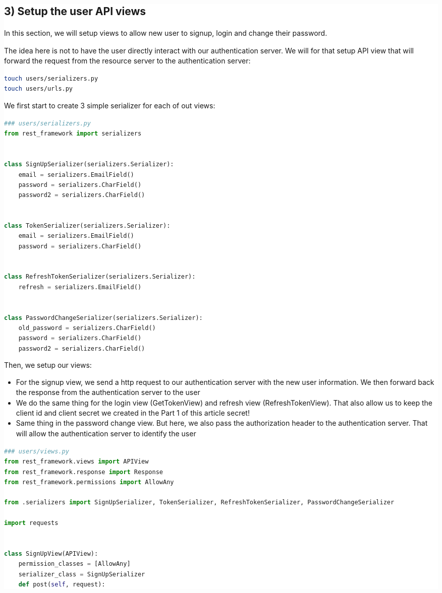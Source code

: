 ## 3) Setup the user API views

In this section, we will setup views to allow new user to signup, login and change their password.

The idea here is not to have the user directly interact with our authentication server. We will for that setup API view that will forward the request from the resource server to the authentication server:

```bash
touch users/serializers.py
touch users/urls.py
```

We first start to create 3 simple serializer for each of out views:

```python
### users/serializers.py
from rest_framework import serializers


class SignUpSerializer(serializers.Serializer):
    email = serializers.EmailField()
    password = serializers.CharField()
    password2 = serializers.CharField()


class TokenSerializer(serializers.Serializer):
    email = serializers.EmailField()
    password = serializers.CharField()


class RefreshTokenSerializer(serializers.Serializer):
    refresh = serializers.EmailField()


class PasswordChangeSerializer(serializers.Serializer):
    old_password = serializers.CharField()
    password = serializers.CharField()
    password2 = serializers.CharField()
```

Then, we setup our views:

- For the signup view, we send a http request to our authentication server with the new user information. We then forward back the response from the authentication server to the user
- We do the same thing for the login view (GetTokenView) and refresh view (RefreshTokenView). That also allow us to keep the client id and client secret we created in the Part 1 of this article secret!
- Same thing in the password change view. But here, we also pass the authorization header to the authentication server. That will allow the authentication server to identify the user

```python
### users/views.py
from rest_framework.views import APIView
from rest_framework.response import Response
from rest_framework.permissions import AllowAny

from .serializers import SignUpSerializer, TokenSerializer, RefreshTokenSerializer, PasswordChangeSerializer

import requests


class SignUpView(APIView):
    permission_classes = [AllowAny]
    serializer_class = SignUpSerializer
    def post(self, request):
```